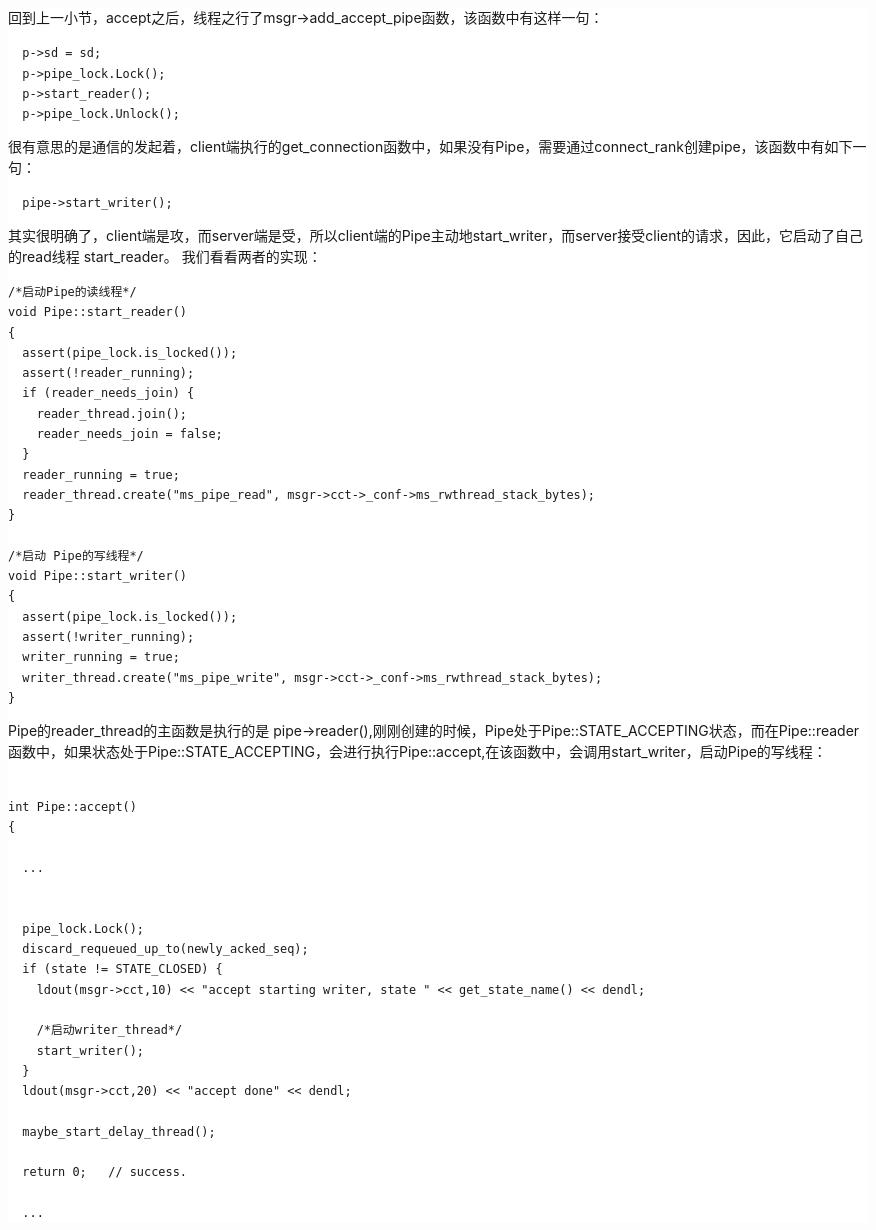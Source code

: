 回到上一小节，accept之后，线程之行了msgr->add_accept_pipe函数，该函数中有这样一句：

```
  p->sd = sd;
  p->pipe_lock.Lock();
  p->start_reader();
  p->pipe_lock.Unlock();
```

很有意思的是通信的发起着，client端执行的get\_connection函数中，如果没有Pipe，需要通过connect_rank创建pipe，该函数中有如下一句：

```
  pipe->start_writer();
```

其实很明确了，client端是攻，而server端是受，所以client端的Pipe主动地start\_writer，而server接受client的请求，因此，它启动了自己的read线程 start\_reader。 我们看看两者的实现：

```
/*启动Pipe的读线程*/
void Pipe::start_reader()
{
  assert(pipe_lock.is_locked());
  assert(!reader_running);
  if (reader_needs_join) {
    reader_thread.join();
    reader_needs_join = false;
  }
  reader_running = true;
  reader_thread.create("ms_pipe_read", msgr->cct->_conf->ms_rwthread_stack_bytes);
}

/*启动 Pipe的写线程*/
void Pipe::start_writer()
{
  assert(pipe_lock.is_locked());
  assert(!writer_running);
  writer_running = true;
  writer_thread.create("ms_pipe_write", msgr->cct->_conf->ms_rwthread_stack_bytes);
}
```

Pipe的reader\_thread的主函数是执行的是 pipe->reader(),刚刚创建的时候，Pipe处于Pipe::STATE\_ACCEPTING状态，而在Pipe::reader函数中，如果状态处于Pipe::STATE\_ACCEPTING，会进行执行Pipe::accept,在该函数中，会调用start_writer，启动Pipe的写线程：

```

int Pipe::accept()
{

  ...
  
  
  pipe_lock.Lock();
  discard_requeued_up_to(newly_acked_seq);
  if (state != STATE_CLOSED) {
    ldout(msgr->cct,10) << "accept starting writer, state " << get_state_name() << dendl;
    
    /*启动writer_thread*/
    start_writer();
  }
  ldout(msgr->cct,20) << "accept done" << dendl;

  maybe_start_delay_thread();

  return 0;   // success.
  
  ...
```